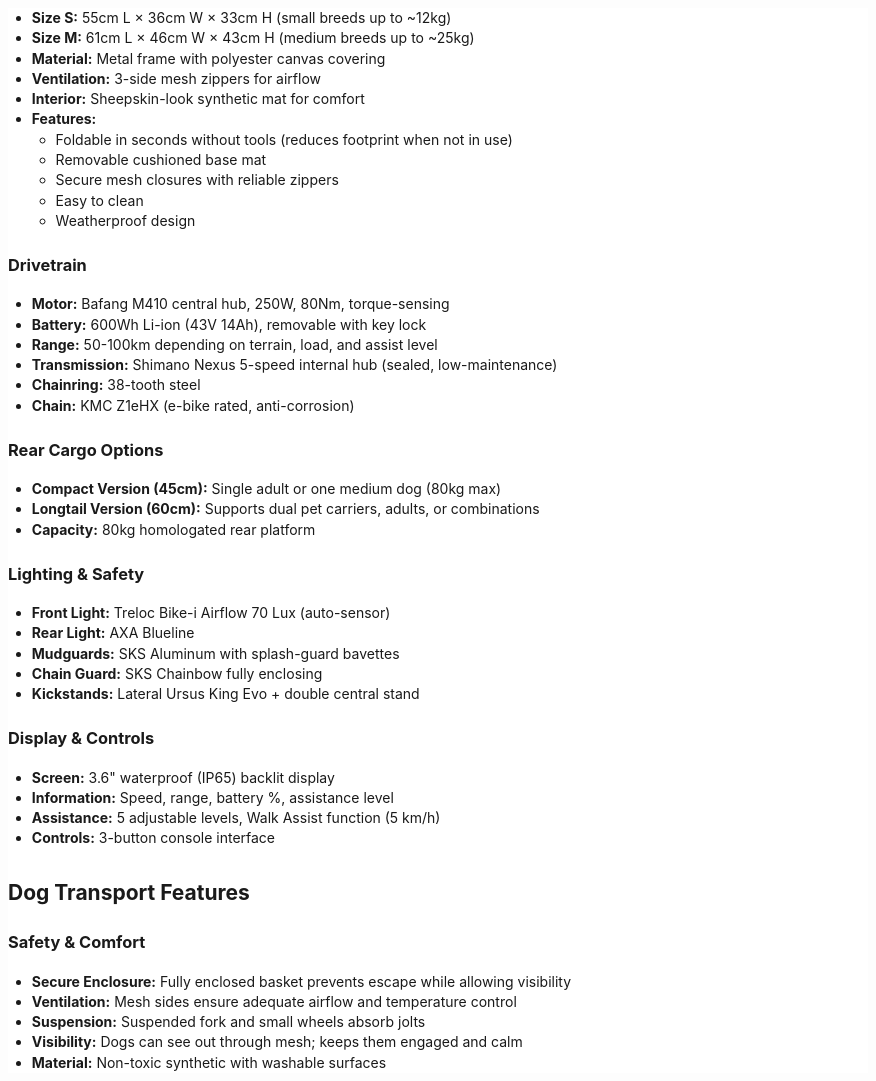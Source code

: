 - **Size S:** 55cm L × 36cm W × 33cm H (small breeds up to ~12kg)
- **Size M:** 61cm L × 46cm W × 43cm H (medium breeds up to ~25kg)
- **Material:** Metal frame with polyester canvas covering
- **Ventilation:** 3-side mesh zippers for airflow
- **Interior:** Sheepskin-look synthetic mat for comfort
- **Features:**
  - Foldable in seconds without tools (reduces footprint when not in use)
  - Removable cushioned base mat
  - Secure mesh closures with reliable zippers
  - Easy to clean
  - Weatherproof design

### Drivetrain

- **Motor:** Bafang M410 central hub, 250W, 80Nm, torque-sensing
- **Battery:** 600Wh Li-ion (43V 14Ah), removable with key lock
- **Range:** 50-100km depending on terrain, load, and assist level
- **Transmission:** Shimano Nexus 5-speed internal hub (sealed, low-maintenance)
- **Chainring:** 38-tooth steel
- **Chain:** KMC Z1eHX (e-bike rated, anti-corrosion)

### Rear Cargo Options

- **Compact Version (45cm):** Single adult or one medium dog (80kg max)
- **Longtail Version (60cm):** Supports dual pet carriers, adults, or combinations
- **Capacity:** 80kg homologated rear platform

### Lighting & Safety

- **Front Light:** Treloc Bike-i Airflow 70 Lux (auto-sensor)
- **Rear Light:** AXA Blueline
- **Mudguards:** SKS Aluminum with splash-guard bavettes
- **Chain Guard:** SKS Chainbow fully enclosing
- **Kickstands:** Lateral Ursus King Evo + double central stand

### Display & Controls

- **Screen:** 3.6" waterproof (IP65) backlit display
- **Information:** Speed, range, battery %, assistance level
- **Assistance:** 5 adjustable levels, Walk Assist function (5 km/h)
- **Controls:** 3-button console interface

## Dog Transport Features

### Safety & Comfort

- **Secure Enclosure:** Fully enclosed basket prevents escape while allowing visibility
- **Ventilation:** Mesh sides ensure adequate airflow and temperature control
- **Suspension:** Suspended fork and small wheels absorb jolts
- **Visibility:** Dogs can see out through mesh; keeps them engaged and calm
- **Material:** Non-toxic synthetic with washable surfaces
